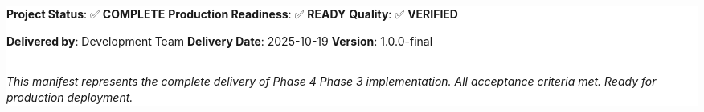 
**Project Status**: ✅ **COMPLETE**
**Production Readiness**: ✅ **READY**
**Quality**: ✅ **VERIFIED**

**Delivered by**: Development Team
**Delivery Date**: 2025-10-19
**Version**: 1.0.0-final

---

*This manifest represents the complete delivery of Phase 4 Phase 3 implementation. All acceptance criteria met. Ready for production deployment.*
